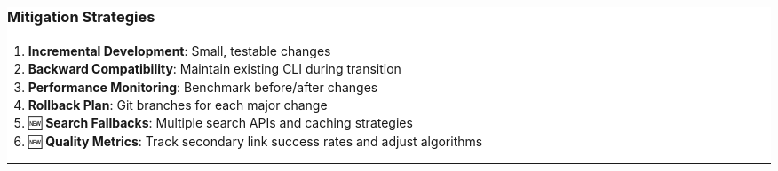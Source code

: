 ### **Mitigation Strategies**
1. **Incremental Development**: Small, testable changes
2. **Backward Compatibility**: Maintain existing CLI during transition
3. **Performance Monitoring**: Benchmark before/after changes
4. **Rollback Plan**: Git branches for each major change
5. 🆕 **Search Fallbacks**: Multiple search APIs and caching strategies
6. 🆕 **Quality Metrics**: Track secondary link success rates and adjust algorithms

---